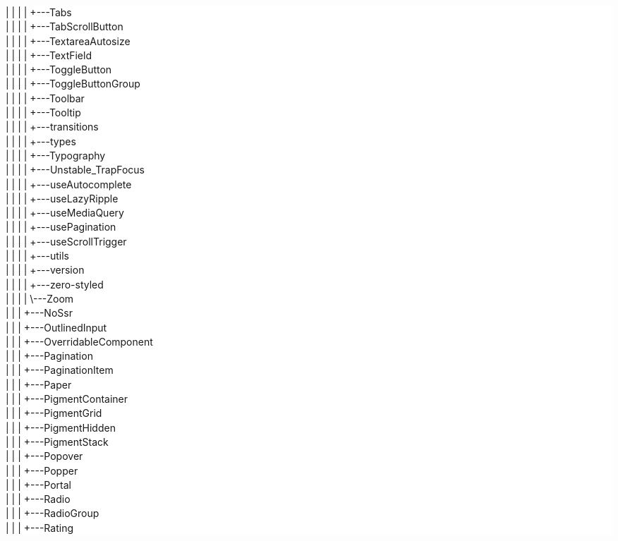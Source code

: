 |   |   |   |   \+---Tabs  
|   |   |   |   \+---TabScrollButton  
|   |   |   |   \+---TextareaAutosize  
|   |   |   |   \+---TextField  
|   |   |   |   \+---ToggleButton  
|   |   |   |   \+---ToggleButtonGroup  
|   |   |   |   \+---Toolbar  
|   |   |   |   \+---Tooltip  
|   |   |   |   \+---transitions  
|   |   |   |   \+---types  
|   |   |   |   \+---Typography  
|   |   |   |   \+---Unstable\_TrapFocus  
|   |   |   |   \+---useAutocomplete  
|   |   |   |   \+---useLazyRipple  
|   |   |   |   \+---useMediaQuery  
|   |   |   |   \+---usePagination  
|   |   |   |   \+---useScrollTrigger  
|   |   |   |   \+---utils  
|   |   |   |   \+---version  
|   |   |   |   \+---zero-styled  
|   |   |   |   \\---Zoom  
|   |   |   \+---NoSsr  
|   |   |   \+---OutlinedInput  
|   |   |   \+---OverridableComponent  
|   |   |   \+---Pagination  
|   |   |   \+---PaginationItem  
|   |   |   \+---Paper  
|   |   |   \+---PigmentContainer  
|   |   |   \+---PigmentGrid  
|   |   |   \+---PigmentHidden  
|   |   |   \+---PigmentStack  
|   |   |   \+---Popover  
|   |   |   \+---Popper  
|   |   |   \+---Portal  
|   |   |   \+---Radio  
|   |   |   \+---RadioGroup  
|   |   |   \+---Rating  